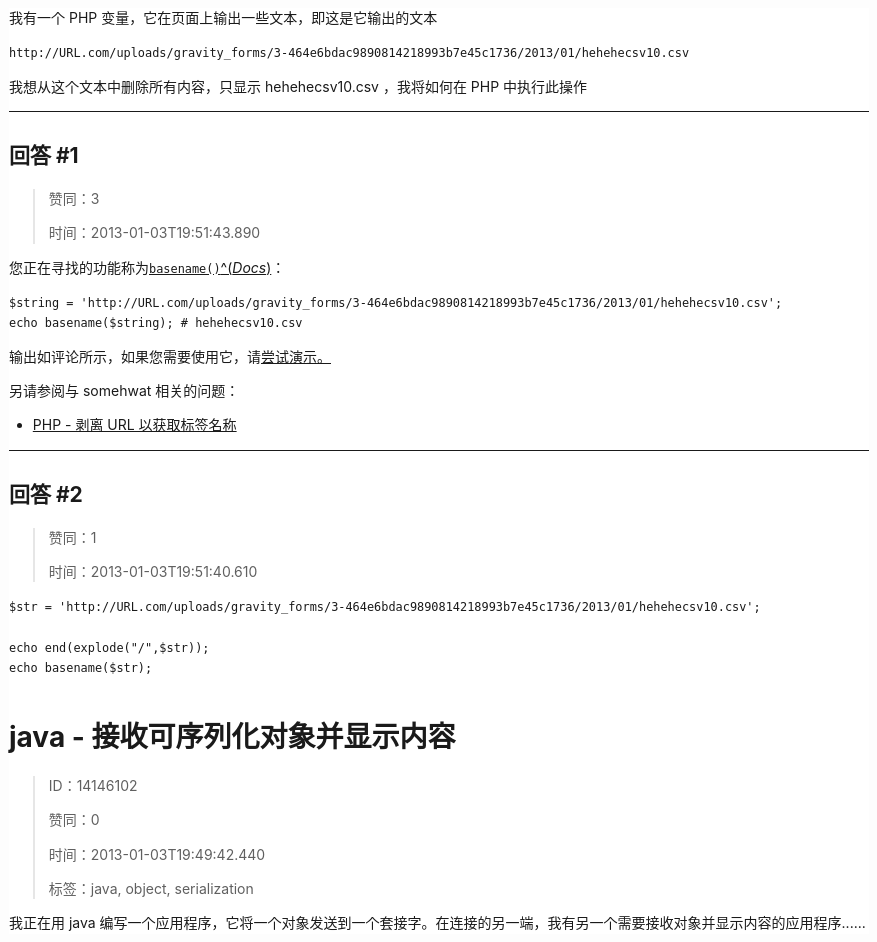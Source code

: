 我有一个 PHP 变量，它在页面上输出一些文本，即这是它输出的文本

`http://URL.com/uploads/gravity_forms/3-464e6bdac9890814218993b7e45c1736/2013/01/hehehecsv10.csv`

我想从这个文本中删除所有内容，只显示 hehehecsv10.csv ，我将如何在 PHP 中执行此操作

* * *

## 回答 #1

> 赞同：3
> 
> 时间：2013-01-03T19:51:43.890

您正在寻找的功能称为[`basename()`^(*Docs*)](http://php.net/basename)：

```
$string = 'http://URL.com/uploads/gravity_forms/3-464e6bdac9890814218993b7e45c1736/2013/01/hehehecsv10.csv';
echo basename($string); # hehehecsv10.csv 
```

输出如评论所示，如果您需要使用它，请[尝试演示。](http://eval.in/5874)

另请参阅与 somehwat 相关的问题：

*   [PHP - 剥离 URL 以获取标签名称](https://stackoverflow.com/q/3373936/367456)

* * *

## 回答 #2

> 赞同：1
> 
> 时间：2013-01-03T19:51:40.610

```
$str = 'http://URL.com/uploads/gravity_forms/3-464e6bdac9890814218993b7e45c1736/2013/01/hehehecsv10.csv';

echo end(explode("/",$str));
echo basename($str); 
```

# java - 接收可序列化对象并显示内容

> ID：14146102
> 
> 赞同：0
> 
> 时间：2013-01-03T19:49:42.440
> 
> 标签：java, object, serialization

我正在用 java 编写一个应用程序，它将一个对象发送到一个套接字。在连接的另一端，我有另一个需要接收对象并显示内容的应用程序......
